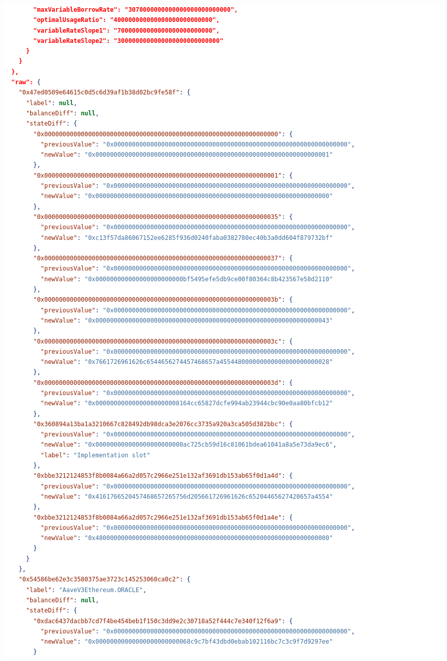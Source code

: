 ```json
        "maxVariableBorrowRate": "3070000000000000000000000000",
        "optimalUsageRatio": "400000000000000000000000000",
        "variableRateSlope1": "70000000000000000000000000",
        "variableRateSlope2": "3000000000000000000000000000"
      }
    }
  },
  "raw": {
    "0x47ed0509e64615c0d5c6d39af1b38d02bc9fe58f": {
      "label": null,
      "balanceDiff": null,
      "stateDiff": {
        "0x0000000000000000000000000000000000000000000000000000000000000000": {
          "previousValue": "0x0000000000000000000000000000000000000000000000000000000000000000",
          "newValue": "0x0000000000000000000000000000000000000000000000000000000000000001"
        },
        "0x0000000000000000000000000000000000000000000000000000000000000001": {
          "previousValue": "0x0000000000000000000000000000000000000000000000000000000000000000",
          "newValue": "0x0000000000000000000000000000000000000000000000000000000000000000"
        },
        "0x0000000000000000000000000000000000000000000000000000000000000035": {
          "previousValue": "0x0000000000000000000000000000000000000000000000000000000000000000",
          "newValue": "0xc13f57da86067152ee6285f936d0240faba0382780ec40b3a0dd604f879732bf"
        },
        "0x0000000000000000000000000000000000000000000000000000000000000037": {
          "previousValue": "0x0000000000000000000000000000000000000000000000000000000000000000",
          "newValue": "0x000000000000000000000000bf5495efe5db9ce00f80364c8b423567e58d2110"
        },
        "0x000000000000000000000000000000000000000000000000000000000000003b": {
          "previousValue": "0x0000000000000000000000000000000000000000000000000000000000000000",
          "newValue": "0x0000000000000000000000000000000000000000000000000000000000000043"
        },
        "0x000000000000000000000000000000000000000000000000000000000000003c": {
          "previousValue": "0x0000000000000000000000000000000000000000000000000000000000000000",
          "newValue": "0x7661726961626c6544656274457468657a455448000000000000000000000028"
        },
        "0x000000000000000000000000000000000000000000000000000000000000003d": {
          "previousValue": "0x0000000000000000000000000000000000000000000000000000000000000000",
          "newValue": "0x00000000000000000000008164cc65827dcfe994ab23944cbc90e0aa80bfcb12"
        },
        "0x360894a13ba1a3210667c828492db98dca3e2076cc3735a920a3ca505d382bbc": {
          "previousValue": "0x0000000000000000000000000000000000000000000000000000000000000000",
          "newValue": "0x000000000000000000000000ac725cb59d16c81061bdea61041a8a5e73da9ec6",
          "label": "Implementation slot"
        },
        "0xbbe3212124853f8b0084a66a2d057c2966e251e132af3691db153ab65f0d1a4d": {
          "previousValue": "0x0000000000000000000000000000000000000000000000000000000000000000",
          "newValue": "0x4161766520457468657265756d205661726961626c65204465627420657a4554"
        },
        "0xbbe3212124853f8b0084a66a2d057c2966e251e132af3691db153ab65f0d1a4e": {
          "previousValue": "0x0000000000000000000000000000000000000000000000000000000000000000",
          "newValue": "0x4800000000000000000000000000000000000000000000000000000000000000"
        }
      }
    },
    "0x54586be62e3c3580375ae3723c145253060ca0c2": {
      "label": "AaveV3Ethereum.ORACLE",
      "balanceDiff": null,
      "stateDiff": {
        "0xdac6437dacbb7cd7f4be454beb1f150c3dd9e2c30718a52f444c7e340f12f6a9": {
          "previousValue": "0x0000000000000000000000000000000000000000000000000000000000000000",
          "newValue": "0x00000000000000000000000068c9c7bf43dbd0ebab102116bc7c3c9f7d9297ee"
        }
```